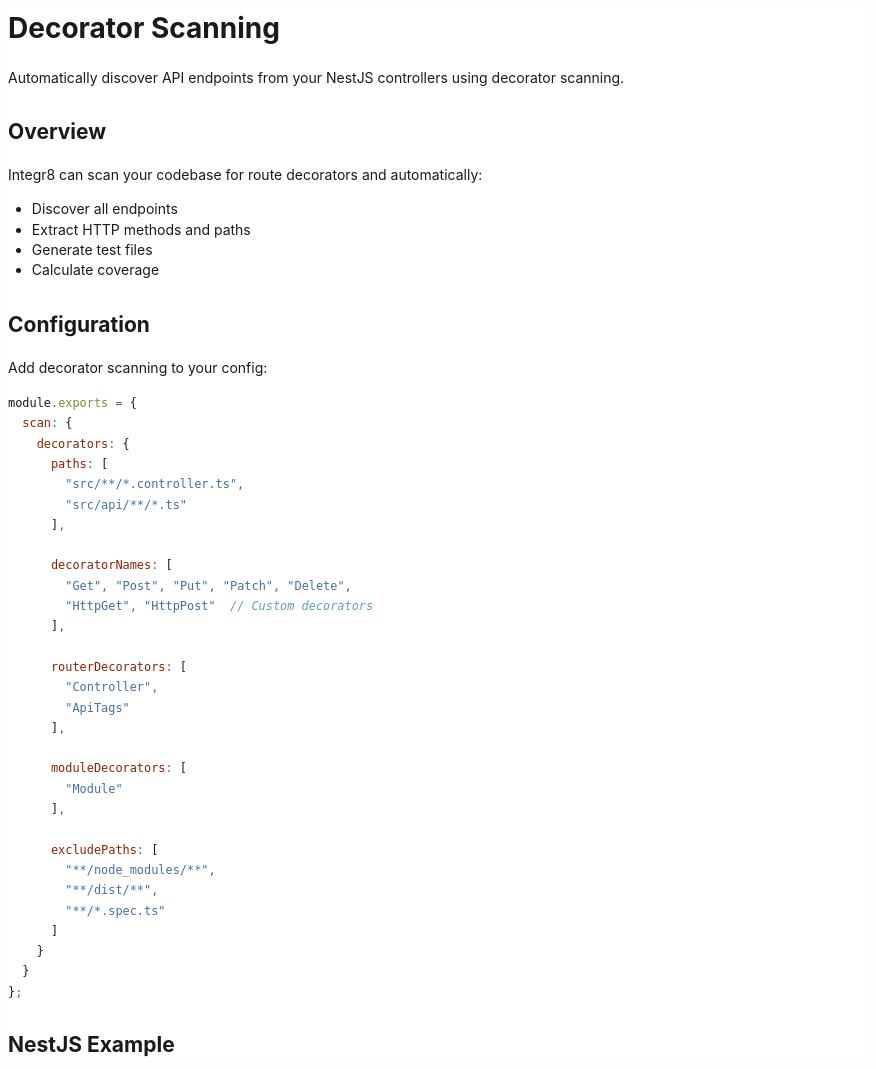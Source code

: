 # Decorator Scanning

Automatically discover API endpoints from your NestJS controllers using decorator scanning.

## Overview

Integr8 can scan your codebase for route decorators and automatically:
- Discover all endpoints
- Extract HTTP methods and paths
- Generate test files
- Calculate coverage

## Configuration

Add decorator scanning to your config:

```javascript
module.exports = {
  scan: {
    decorators: {
      paths: [
        "src/**/*.controller.ts",
        "src/api/**/*.ts"
      ],
      
      decoratorNames: [
        "Get", "Post", "Put", "Patch", "Delete",
        "HttpGet", "HttpPost"  // Custom decorators
      ],
      
      routerDecorators: [
        "Controller",
        "ApiTags"
      ],
      
      moduleDecorators: [
        "Module"
      ],
      
      excludePaths: [
        "**/node_modules/**",
        "**/dist/**",
        "**/*.spec.ts"
      ]
    }
  }
};
```

## NestJS Example
